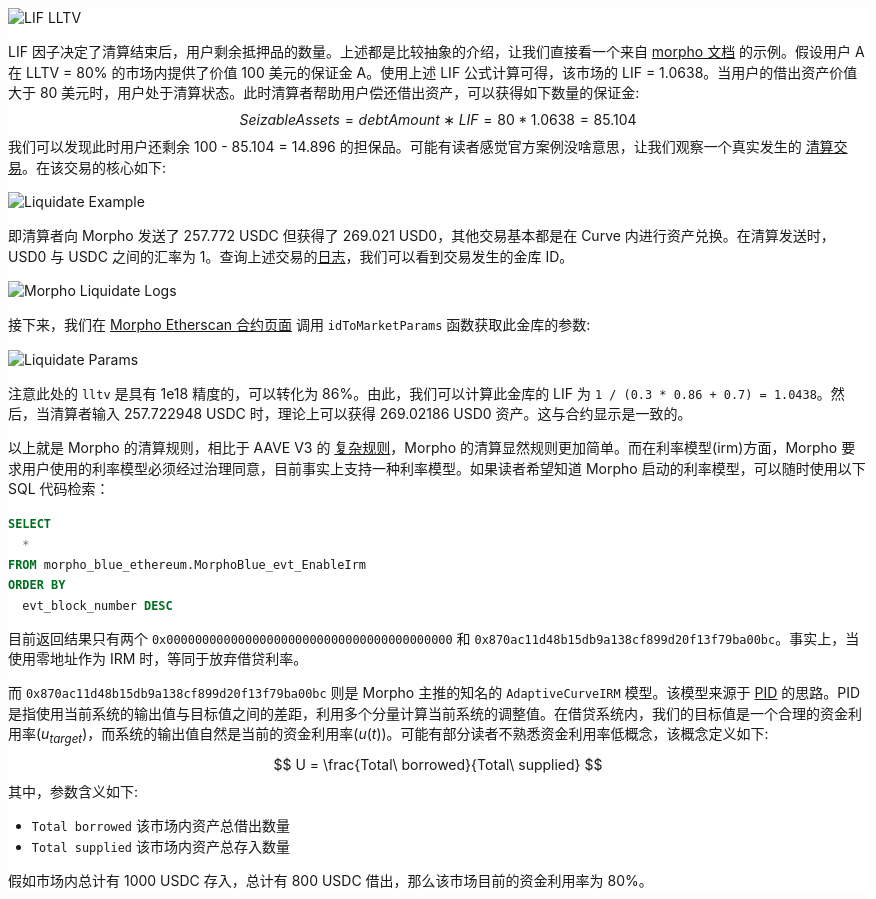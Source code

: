 ![LIF LLTV](https://img.gopic.xyz/lif-lltv.png)

LIF 因子决定了清算结束后，用户剩余抵押品的数量。上述都是比较抽象的介绍，让我们直接看一个来自 [morpho 文档](https://docs.morpho.org/morpho/concepts/liquidation/#example) 的示例。假设用户 A 在 LLTV = 80% 的市场内提供了价值 100 美元的保证金 A。使用上述 LIF 公式计算可得，该市场的 LIF = 1.0638。当用户的借出资产价值大于 80 美元时，用户处于清算状态。此时清算者帮助用户偿还借出资产，可以获得如下数量的保证金:
$$
SeizableAssets = debtAmount∗LIF = 80 * 1.0638 = 85.104
$$
我们可以发现此时用户还剩余 100 - 85.104 = 14.896 的担保品。可能有读者感觉官方案例没啥意思，让我们观察一个真实发生的 [清算交易](https://etherscan.io/tx/0xea2d7c54a97adbf84dfc234feedf581df840ea9e58b18339391f248685fa377e)。在该交易的核心如下:

![Liquidate Example](https://img.gopic.xyz/MorphoLiquidateExample.png)

即清算者向 Morpho 发送了 257.772 USDC 但获得了 269.021 USD0，其他交易基本都是在 Curve 内进行资产兑换。在清算发送时，USD0 与 USDC 之间的汇率为 1。查询上述交易的[日志](https://etherscan.io/tx/0xea2d7c54a97adbf84dfc234feedf581df840ea9e58b18339391f248685fa377e#eventlog)，我们可以看到交易发生的金库 ID。

![Morpho Liquidate Logs](https://img.gopic.xyz/MorphoLiquidateLogs.png)

接下来，我们在 [Morpho Etherscan 合约页面](https://etherscan.io/address/0xbbbbbbbbbb9cc5e90e3b3af64bdaf62c37eeffcb#readContract) 调用 `idToMarketParams` 函数获取此金库的参数:

![Liquidate Params](https://img.gopic.xyz/MorphoLiqudateParams.png)

注意此处的 `lltv` 是具有 1e18 精度的，可以转化为 86%。由此，我们可以计算此金库的 LIF 为 `1 / (0.3 * 0.86 + 0.7) = 1.0438`。然后，当清算者输入 257.722948 USDC 时，理论上可以获得 269.02186 USD0 资产。这与合约显示是一致的。

以上就是 Morpho 的清算规则，相比于 AAVE V3 的 [复杂规则](https://blog.wssh.trade/posts/aave-interactive/)，Morpho 的清算显然规则更加简单。而在利率模型(irm)方面，Morpho 要求用户使用的利率模型必须经过治理同意，目前事实上支持一种利率模型。如果读者希望知道 Morpho 启动的利率模型，可以随时使用以下 SQL 代码检索：

```sql
SELECT
  *
FROM morpho_blue_ethereum.MorphoBlue_evt_EnableIrm
ORDER BY
  evt_block_number DESC
```

目前返回结果只有两个 `0x0000000000000000000000000000000000000000` 和 `0x870ac11d48b15db9a138cf899d20f13f79ba00bc`。事实上，当使用零地址作为 IRM 时，等同于放弃借贷利率。

而 `0x870ac11d48b15db9a138cf899d20f13f79ba00bc` 则是 Morpho 主推的知名的 `AdaptiveCurveIRM` 模型。该模型来源于 [PID](https://en.wikipedia.org/wiki/Proportional%E2%80%93integral%E2%80%93derivative_controller) 的思路。PID 是指使用当前系统的输出值与目标值之间的差距，利用多个分量计算当前系统的调整值。在借贷系统内，我们的目标值是一个合理的资金利用率($u_{target}$)，而系统的输出值自然是当前的资金利用率($u(t)$)。可能有部分读者不熟悉资金利用率低概念，该概念定义如下:
$$
U = \frac{Total\ borrowed}{Total\ supplied}
$$
其中，参数含义如下:

- `Total borrowed` 该市场内资产总借出数量
- `Total supplied` 该市场内资产总存入数量

假如市场内总计有 1000 USDC 存入，总计有 800 USDC 借出，那么该市场目前的资金利用率为 80%。
